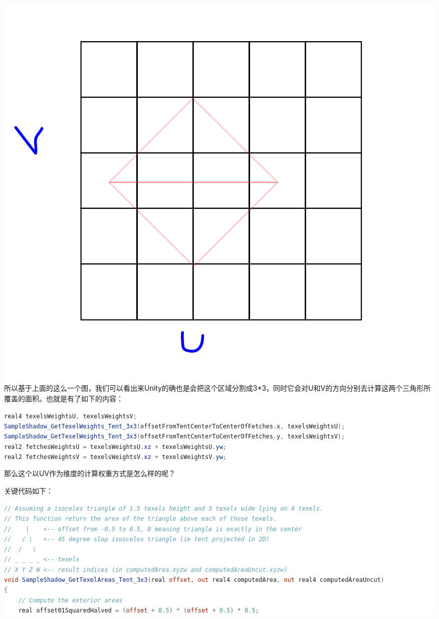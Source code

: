 ![shadows%20b5b3b66d76a94abab8e78f6e8e1605bd/Untitled%2020.png](shadows%20b5b3b66d76a94abab8e78f6e8e1605bd/Untitled%2020.png)

所以基于上面的这么一个图，我们可以看出来Unity的确也是会把这个区域分割成3*3，同时它会对U和V的方向分别去计算这两个三角形所覆盖的面积。也就是有了如下的内容：

```glsl
real4 texelsWeightsU, texelsWeightsV;
SampleShadow_GetTexelWeights_Tent_3x3(offsetFromTentCenterToCenterOfFetches.x, texelsWeightsU);
SampleShadow_GetTexelWeights_Tent_3x3(offsetFromTentCenterToCenterOfFetches.y, texelsWeightsV);
real2 fetchesWeightsU = texelsWeightsU.xz + texelsWeightsU.yw;
real2 fetchesWeightsV = texelsWeightsV.xz + texelsWeightsV.yw;
```

那么这个以UV作为维度的计算权重方式是怎么样的呢？

关键代码如下：

```glsl
// Assuming a isoceles triangle of 1.5 texels height and 3 texels wide lying on 4 texels.
// This function return the area of the triangle above each of those texels.
//    |    <-- offset from -0.5 to 0.5, 0 meaning triangle is exactly in the center
//   / \   <-- 45 degree slop isosceles triangle (ie tent projected in 2D)
//  /   \
// _ _ _ _ <-- texels
// X Y Z W <-- result indices (in computedArea.xyzw and computedAreaUncut.xyzw)
void SampleShadow_GetTexelAreas_Tent_3x3(real offset, out real4 computedArea, out real4 computedAreaUncut)
{
    // Compute the exterior areas
    real offset01SquaredHalved = (offset + 0.5) * (offset + 0.5) * 0.5;
```